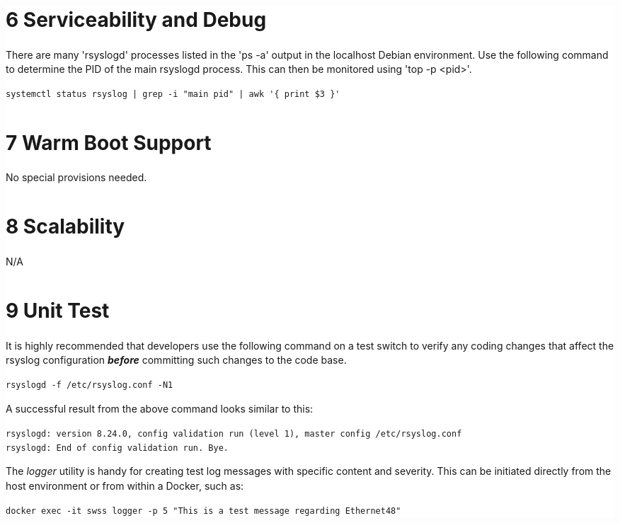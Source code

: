 





# 6 Serviceability and Debug

There are many 'rsyslogd' processes listed in the 'ps -a' output in the localhost Debian environment. Use the following command to determine the PID of the main rsyslogd process. This can then be monitored using 'top -p \<pid>'.
```
systemctl status rsyslog | grep -i "main pid" | awk '{ print $3 }'
```





# 7 Warm Boot Support


No special provisions needed.






# 8 Scalability

N/A






# 9 Unit Test




It is highly recommended that developers use the following command on a test switch to verify any coding changes that affect the rsyslog configuration ***before*** committing such changes to the code base.
```
rsyslogd -f /etc/rsyslog.conf -N1
```

A successful result from the above command looks similar to this:
```
rsyslogd: version 8.24.0, config validation run (level 1), master config /etc/rsyslog.conf
rsyslogd: End of config validation run. Bye.
```

The *logger* utility is handy for creating test log messages with specific content and severity. This can be initiated directly from the host environment or from within a Docker, such as:
```
docker exec -it swss logger -p 5 "This is a test message regarding Ethernet48"
```
